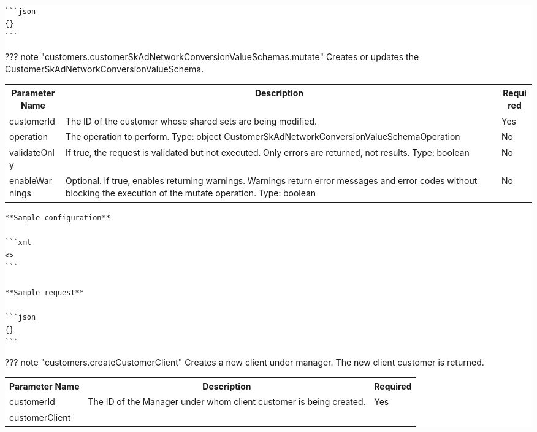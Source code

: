     ```json
    {}
    ```

??? note "customers.customerSkAdNetworkConversionValueSchemas.mutate"
    Creates or updates the CustomerSkAdNetworkConversionValueSchema.
    <table>
        <tr>
            <th>Parameter Name</th>
            <th>Description</th>
            <th>Required</th>
        </tr>
        <tr>
            <td>customerId</td>
            <td>The ID of the customer whose shared sets are being modified.</td>
            <td>Yes</td>
        </tr>
        <tr>
            <td>operation</td>
            <td>The operation to perform. Type: object [CustomerSkAdNetworkConversionValueSchemaOperation](https://developers.google.com/google-ads/api/rest/reference/rest/v17/CustomerSkAdNetworkConversionValueSchemaOperation)</td>
            <td>No</td>
        </tr>
        <tr>
            <td>validateOnly</td>
            <td>If true, the request is validated but not executed. Only errors are returned, not results. Type: boolean</td>
            <td>No</td>
        </tr>
        <tr>
            <td>enableWarnings</td>
            <td>Optional. If true, enables returning warnings. Warnings return error messages and error codes without blocking the execution of the mutate operation. Type: boolean</td>
            <td>No</td>
        </tr>
    </table>

    **Sample configuration**

    ```xml
    <>
    ```
 
    **Sample request**

    ```json
    {}
    ```

??? note "customers.createCustomerClient"
    Creates a new client under manager. The new client customer is returned.
    <table>
        <tr>
            <th>Parameter Name</th>
            <th>Description</th>
            <th>Required</th>
        </tr>
        <tr>
            <td>customerId</td>
            <td>The ID of the Manager under whom client customer is being created.</td>
            <td>Yes</td>
        </tr>
        <tr>
            <td>customerClient</td>